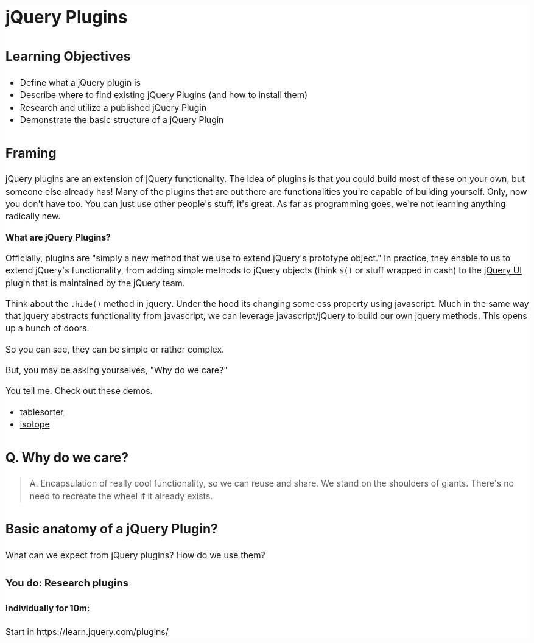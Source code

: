 # jQuery Plugins

## Learning Objectives

- Define what a jQuery plugin is
- Describe where to find existing jQuery Plugins (and how to install them)
- Research and utilize a published jQuery Plugin
- Demonstrate the basic structure of a jQuery Plugin



## Framing
jQuery plugins are an extension of jQuery functionality. The idea of plugins is that you could build most of these on your own, but someone else already has! Many of the plugins that are out there are functionalities you're capable of building yourself. Only, now you don't have too. You can just use other people's stuff, it's great. As far as programming goes, we're not learning anything radically new.

**What are jQuery Plugins?**

Officially, plugins are "simply a new method that we use to extend jQuery's prototype object."  In practice, they enable to us to extend jQuery's functionality, from adding simple methods to jQuery objects (think `$()` or stuff wrapped in cash) to the [jQuery UI plugin](http://jqueryui.com) that is maintained by the jQuery team.

Think about the `.hide()` method in jquery. Under the hood its changing some css property using javascript. Much in the same way that jquery abstracts functionality from javascript, we can leverage javascript/jQuery to build our own jquery methods. This opens up a bunch of doors.

So you can see, they can be simple or rather complex.

But, you may be asking yourselves, "Why do we care?" <pause>

You tell me.  Check out these demos.

- [tablesorter](http://tablesorter.com/docs/#Demo)
- [isotope](http://codepen.io/desandro/full/nFrte)

Q. Why do we care?
---

> A. Encapsulation of really cool functionality, so we can reuse and share. We stand on the shoulders of giants. There's no need to recreate the wheel if it already exists.

## Basic anatomy of a jQuery Plugin?

What can we expect from jQuery plugins?  How do we use them?

### You do: Research plugins

#### Individually for 10m:

Start in https://learn.jquery.com/plugins/
